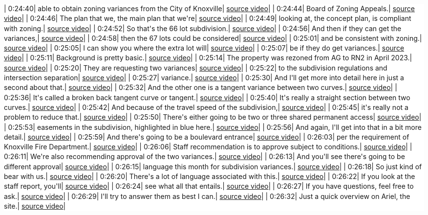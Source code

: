 | 0:24:40| able to obtain zoning variances from the City of Knoxville| [source video](https://archive.org/details/planning-r-399-agenda-review-231107?start=1480)|
| 0:24:44| Board of Zoning Appeals.| [source video](https://archive.org/details/planning-r-399-agenda-review-231107?start=1484)|
| 0:24:46| The plan that we, the main plan that we're| [source video](https://archive.org/details/planning-r-399-agenda-review-231107?start=1486)|
| 0:24:49| looking at, the concept plan, is compliant with zoning.| [source video](https://archive.org/details/planning-r-399-agenda-review-231107?start=1489)|
| 0:24:52| So that's the 66 lot subdivision.| [source video](https://archive.org/details/planning-r-399-agenda-review-231107?start=1492)|
| 0:24:56| And then if they can get the variances,| [source video](https://archive.org/details/planning-r-399-agenda-review-231107?start=1496)|
| 0:24:58| then the 67 lots could be considered| [source video](https://archive.org/details/planning-r-399-agenda-review-231107?start=1498)|
| 0:25:01| and be consistent with zoning.| [source video](https://archive.org/details/planning-r-399-agenda-review-231107?start=1501)|
| 0:25:05| I can show you where the extra lot will| [source video](https://archive.org/details/planning-r-399-agenda-review-231107?start=1505)|
| 0:25:07| be if they do get variances.| [source video](https://archive.org/details/planning-r-399-agenda-review-231107?start=1507)|
| 0:25:11| Background is pretty basic.| [source video](https://archive.org/details/planning-r-399-agenda-review-231107?start=1511)|
| 0:25:14| The property was rezoned from AG to RN2 in April 2023.| [source video](https://archive.org/details/planning-r-399-agenda-review-231107?start=1514)|
| 0:25:20| They are requesting two variances| [source video](https://archive.org/details/planning-r-399-agenda-review-231107?start=1520)|
| 0:25:22| to the subdivision regulations and intersection separation| [source video](https://archive.org/details/planning-r-399-agenda-review-231107?start=1522)|
| 0:25:27| variance.| [source video](https://archive.org/details/planning-r-399-agenda-review-231107?start=1527)|
| 0:25:30| And I'll get more into detail here in just a second about that.| [source video](https://archive.org/details/planning-r-399-agenda-review-231107?start=1530)|
| 0:25:32| And the other one is a tangent variance between two curves.| [source video](https://archive.org/details/planning-r-399-agenda-review-231107?start=1532)|
| 0:25:36| It's called a broken back tangent curve or tangent.| [source video](https://archive.org/details/planning-r-399-agenda-review-231107?start=1536)|
| 0:25:40| It's really a straight section between two curves.| [source video](https://archive.org/details/planning-r-399-agenda-review-231107?start=1540)|
| 0:25:42| And because of the travel speed of the subdivision,| [source video](https://archive.org/details/planning-r-399-agenda-review-231107?start=1542)|
| 0:25:45| it's really not a problem to reduce that.| [source video](https://archive.org/details/planning-r-399-agenda-review-231107?start=1545)|
| 0:25:50| There's either going to be two or three shared permanent access| [source video](https://archive.org/details/planning-r-399-agenda-review-231107?start=1550)|
| 0:25:53| easements in the subdivision, highlighted in blue here.| [source video](https://archive.org/details/planning-r-399-agenda-review-231107?start=1553)|
| 0:25:56| And again, I'll get into that in a bit more detail.| [source video](https://archive.org/details/planning-r-399-agenda-review-231107?start=1556)|
| 0:25:59| And there's going to be a boulevard entrance| [source video](https://archive.org/details/planning-r-399-agenda-review-231107?start=1559)|
| 0:26:03| per the requirement of Knoxville Fire Department.| [source video](https://archive.org/details/planning-r-399-agenda-review-231107?start=1563)|
| 0:26:06| Staff recommendation is to approve subject to conditions.| [source video](https://archive.org/details/planning-r-399-agenda-review-231107?start=1566)|
| 0:26:11| We're also recommending approval of the two variances.| [source video](https://archive.org/details/planning-r-399-agenda-review-231107?start=1571)|
| 0:26:13| And you'll see there's going to be different approval| [source video](https://archive.org/details/planning-r-399-agenda-review-231107?start=1573)|
| 0:26:15| language this month for subdivision variances.| [source video](https://archive.org/details/planning-r-399-agenda-review-231107?start=1575)|
| 0:26:18| So just kind of bear with us.| [source video](https://archive.org/details/planning-r-399-agenda-review-231107?start=1578)|
| 0:26:20| There's a lot of language associated with this.| [source video](https://archive.org/details/planning-r-399-agenda-review-231107?start=1580)|
| 0:26:22| If you look at the staff report, you'll| [source video](https://archive.org/details/planning-r-399-agenda-review-231107?start=1582)|
| 0:26:24| see what all that entails.| [source video](https://archive.org/details/planning-r-399-agenda-review-231107?start=1584)|
| 0:26:27| If you have questions, feel free to ask.| [source video](https://archive.org/details/planning-r-399-agenda-review-231107?start=1587)|
| 0:26:29| I'll try to answer them as best I can.| [source video](https://archive.org/details/planning-r-399-agenda-review-231107?start=1589)|
| 0:26:32| Just a quick overview on Ariel, the site.| [source video](https://archive.org/details/planning-r-399-agenda-review-231107?start=1592)|